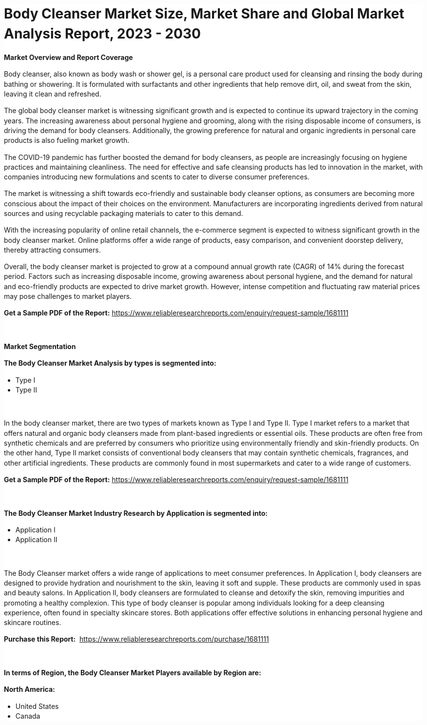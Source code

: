 <p><h1>Body Cleanser Market Size, Market Share and Global Market Analysis Report, 2023 - 2030</h1></p><p><strong>Market Overview and Report Coverage</strong></p>
<p><p>Body cleanser, also known as body wash or shower gel, is a personal care product used for cleansing and rinsing the body during bathing or showering. It is formulated with surfactants and other ingredients that help remove dirt, oil, and sweat from the skin, leaving it clean and refreshed.</p><p>The global body cleanser market is witnessing significant growth and is expected to continue its upward trajectory in the coming years. The increasing awareness about personal hygiene and grooming, along with the rising disposable income of consumers, is driving the demand for body cleansers. Additionally, the growing preference for natural and organic ingredients in personal care products is also fueling market growth.</p><p>The COVID-19 pandemic has further boosted the demand for body cleansers, as people are increasingly focusing on hygiene practices and maintaining cleanliness. The need for effective and safe cleansing products has led to innovation in the market, with companies introducing new formulations and scents to cater to diverse consumer preferences.</p><p>The market is witnessing a shift towards eco-friendly and sustainable body cleanser options, as consumers are becoming more conscious about the impact of their choices on the environment. Manufacturers are incorporating ingredients derived from natural sources and using recyclable packaging materials to cater to this demand.</p><p>With the increasing popularity of online retail channels, the e-commerce segment is expected to witness significant growth in the body cleanser market. Online platforms offer a wide range of products, easy comparison, and convenient doorstep delivery, thereby attracting consumers.</p><p>Overall, the body cleanser market is projected to grow at a compound annual growth rate (CAGR) of 14% during the forecast period. Factors such as increasing disposable income, growing awareness about personal hygiene, and the demand for natural and eco-friendly products are expected to drive market growth. However, intense competition and fluctuating raw material prices may pose challenges to market players.</p></p>
<p><strong>Get a Sample PDF of the Report:</strong> <a href="https://www.reliableresearchreports.com/enquiry/request-sample/1681111">https://www.reliableresearchreports.com/enquiry/request-sample/1681111</a></p>
<p>&nbsp;</p>
<p><strong>Market Segmentation</strong></p>
<p><strong>The Body Cleanser Market Analysis by types is segmented into:</strong></p>
<p><ul><li>Type I</li><li>Type II</li></ul></p>
<p>&nbsp;</p>
<p><p>In the body cleanser market, there are two types of markets known as Type I and Type II. Type I market refers to a market that offers natural and organic body cleansers made from plant-based ingredients or essential oils. These products are often free from synthetic chemicals and are preferred by consumers who prioritize using environmentally friendly and skin-friendly products. On the other hand, Type II market consists of conventional body cleansers that may contain synthetic chemicals, fragrances, and other artificial ingredients. These products are commonly found in most supermarkets and cater to a wide range of customers.</p></p>
<p><strong>Get a Sample PDF of the Report:</strong>&nbsp;<a href="https://www.reliableresearchreports.com/enquiry/request-sample/1681111">https://www.reliableresearchreports.com/enquiry/request-sample/1681111</a></p>
<p>&nbsp;</p>
<p><strong>The Body Cleanser Market Industry Research by Application is segmented into:</strong></p>
<p><ul><li>Application I</li><li>Application II</li></ul></p>
<p>&nbsp;</p>
<p><p>The Body Cleanser market offers a wide range of applications to meet consumer preferences. In Application I, body cleansers are designed to provide hydration and nourishment to the skin, leaving it soft and supple. These products are commonly used in spas and beauty salons. In Application II, body cleansers are formulated to cleanse and detoxify the skin, removing impurities and promoting a healthy complexion. This type of body cleanser is popular among individuals looking for a deep cleansing experience, often found in specialty skincare stores. Both applications offer effective solutions in enhancing personal hygiene and skincare routines.</p></p>
<p><strong>Purchase this Report:</strong>&nbsp; <a href="https://www.reliableresearchreports.com/purchase/1681111">https://www.reliableresearchreports.com/purchase/1681111</a></p>
<p>&nbsp;</p>
<p><strong>In terms of Region, the Body Cleanser Market Players available by Region are:</strong></p>
<p>
    <p> <strong> North America: </strong>
        <ul>
            <li>United States</li>
            <li>Canada</li>